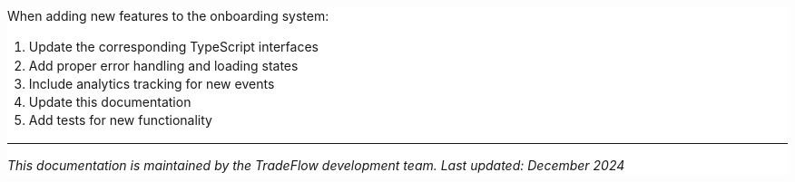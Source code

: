 When adding new features to the onboarding system:

1. Update the corresponding TypeScript interfaces
2. Add proper error handling and loading states
3. Include analytics tracking for new events
4. Update this documentation
5. Add tests for new functionality

---

*This documentation is maintained by the TradeFlow development team. Last updated: December 2024* 